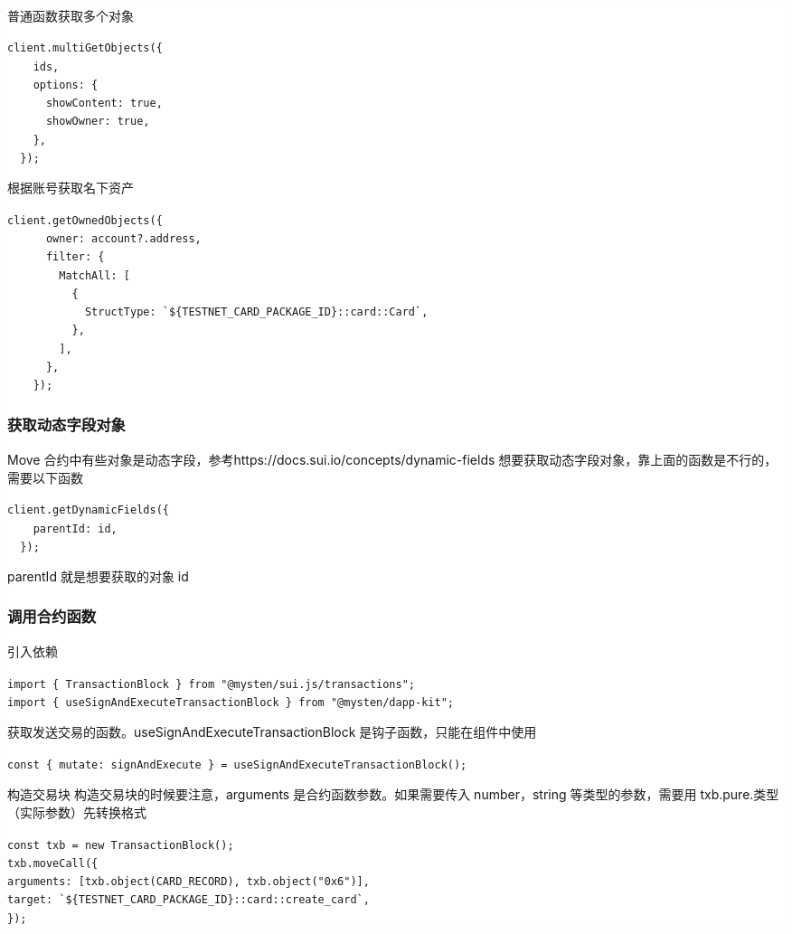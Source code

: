 普通函数获取多个对象

```
client.multiGetObjects({
    ids,
    options: {
      showContent: true,
      showOwner: true,
    },
  });
```

根据账号获取名下资产

```
client.getOwnedObjects({
      owner: account?.address,
      filter: {
        MatchAll: [
          {
            StructType: `${TESTNET_CARD_PACKAGE_ID}::card::Card`,
          },
        ],
      },
    });
```

### 获取动态字段对象

Move 合约中有些对象是动态字段，参考https://docs.sui.io/concepts/dynamic-fields
想要获取动态字段对象，靠上面的函数是不行的，需要以下函数

```
client.getDynamicFields({
    parentId: id,
  });
```

parentId 就是想要获取的对象 id

### 调用合约函数

引入依赖

```
import { TransactionBlock } from "@mysten/sui.js/transactions";
import { useSignAndExecuteTransactionBlock } from "@mysten/dapp-kit";
```

获取发送交易的函数。useSignAndExecuteTransactionBlock 是钩子函数，只能在组件中使用

`const { mutate: signAndExecute } = useSignAndExecuteTransactionBlock();`

构造交易块
构造交易块的时候要注意，arguments 是合约函数参数。如果需要传入 number，string 等类型的参数，需要用 txb.pure.类型（实际参数）先转换格式

```
const txb = new TransactionBlock();
txb.moveCall({
arguments: [txb.object(CARD_RECORD), txb.object("0x6")],
target: `${TESTNET_CARD_PACKAGE_ID}::card::create_card`,
});
```
